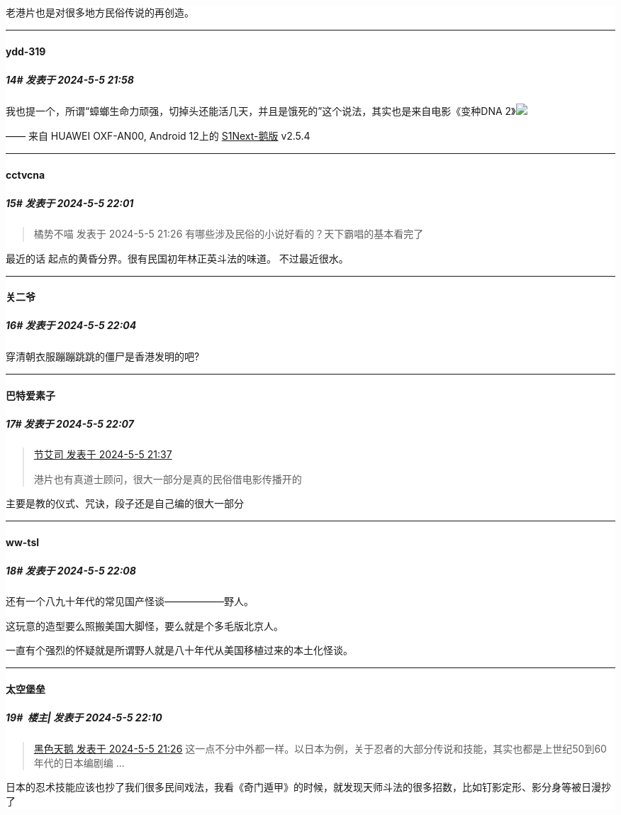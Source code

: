 老港片也是对很多地方民俗传说的再创造。

*****

####  ydd-319  
##### 14#       发表于 2024-5-5 21:58

我也提一个，所谓“蟑螂生命力顽强，切掉头还能活几天，并且是饿死的”这个说法，其实也是来自电影《变种DNA 2》<img src="https://static.saraba1st.com/image/smiley/face2017/068.png" referrerpolicy="no-referrer">

—— 来自 HUAWEI OXF-AN00, Android 12上的 [S1Next-鹅版](https://github.com/ykrank/S1-Next/releases) v2.5.4

*****

####  cctvcna  
##### 15#       发表于 2024-5-5 22:01

<blockquote>橘势不喵 发表于 2024-5-5 21:26
有哪些涉及民俗的小说好看的？天下霸唱的基本看完了</blockquote>
最近的话 起点的黄昏分界。很有民国初年林正英斗法的味道。 不过最近很水。

*****

####  关二爷  
##### 16#       发表于 2024-5-5 22:04

穿清朝衣服蹦蹦跳跳的僵尸是香港发明的吧?

*****

####  巴特爱素子  
##### 17#       发表于 2024-5-5 22:07

<blockquote><a href="httphttps://bbs.saraba1st.com/2b/forum.php?mod=redirect&amp;goto=findpost&amp;pid=64820156&amp;ptid=2182609" target="_blank">节艾司 发表于 2024-5-5 21:37</a>

港片也有真道士顾问，很大一部分是真的民俗借电影传播开的</blockquote>
主要是教的仪式、咒诀，段子还是自己编的很大一部分

*****

####  ww-tsl  
##### 18#       发表于 2024-5-5 22:08

还有一个八九十年代的常见国产怪谈——————野人。

这玩意的造型要么照搬美国大脚怪，要么就是个多毛版北京人。

一直有个强烈的怀疑就是所谓野人就是八十年代从美国移植过来的本土化怪谈。

*****

####  太空堡垒  
##### 19#         楼主| 发表于 2024-5-5 22:10

<blockquote><a href="httphttps://bbs.saraba1st.com/2b/forum.php?mod=redirect&amp;goto=findpost&amp;pid=64820014&amp;ptid=2182609" target="_blank">黑色天鹅 发表于 2024-5-5 21:26</a>
这一点不分中外都一样。以日本为例，关于忍者的大部分传说和技能，其实也都是上世纪50到60年代的日本编剧编 ...</blockquote>
日本的忍术技能应该也抄了我们很多民间戏法，我看《奇门遁甲》的时候，就发现天师斗法的很多招数，比如钉影定形、影分身等被日漫抄了
